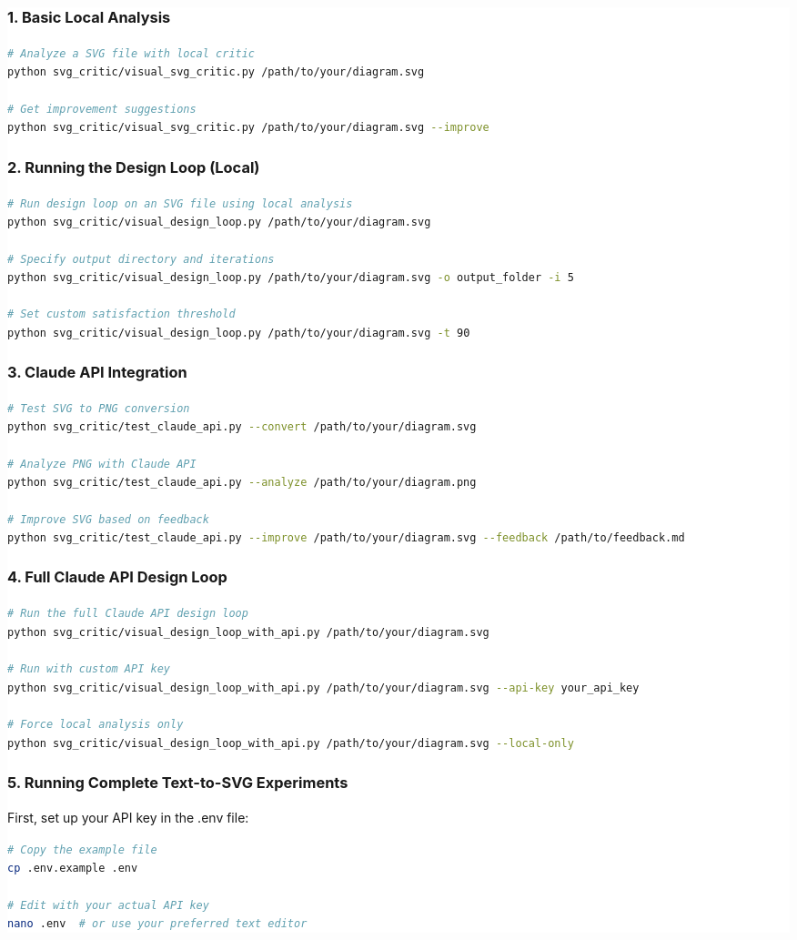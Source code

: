 ### 1. Basic Local Analysis

```bash
# Analyze a SVG file with local critic
python svg_critic/visual_svg_critic.py /path/to/your/diagram.svg

# Get improvement suggestions
python svg_critic/visual_svg_critic.py /path/to/your/diagram.svg --improve
```

### 2. Running the Design Loop (Local)

```bash
# Run design loop on an SVG file using local analysis
python svg_critic/visual_design_loop.py /path/to/your/diagram.svg

# Specify output directory and iterations
python svg_critic/visual_design_loop.py /path/to/your/diagram.svg -o output_folder -i 5

# Set custom satisfaction threshold
python svg_critic/visual_design_loop.py /path/to/your/diagram.svg -t 90
```

### 3. Claude API Integration

```bash
# Test SVG to PNG conversion
python svg_critic/test_claude_api.py --convert /path/to/your/diagram.svg

# Analyze PNG with Claude API
python svg_critic/test_claude_api.py --analyze /path/to/your/diagram.png

# Improve SVG based on feedback
python svg_critic/test_claude_api.py --improve /path/to/your/diagram.svg --feedback /path/to/feedback.md
```

### 4. Full Claude API Design Loop

```bash
# Run the full Claude API design loop
python svg_critic/visual_design_loop_with_api.py /path/to/your/diagram.svg

# Run with custom API key
python svg_critic/visual_design_loop_with_api.py /path/to/your/diagram.svg --api-key your_api_key

# Force local analysis only
python svg_critic/visual_design_loop_with_api.py /path/to/your/diagram.svg --local-only
```

### 5. Running Complete Text-to-SVG Experiments

First, set up your API key in the .env file:
```bash
# Copy the example file
cp .env.example .env

# Edit with your actual API key
nano .env  # or use your preferred text editor
```
